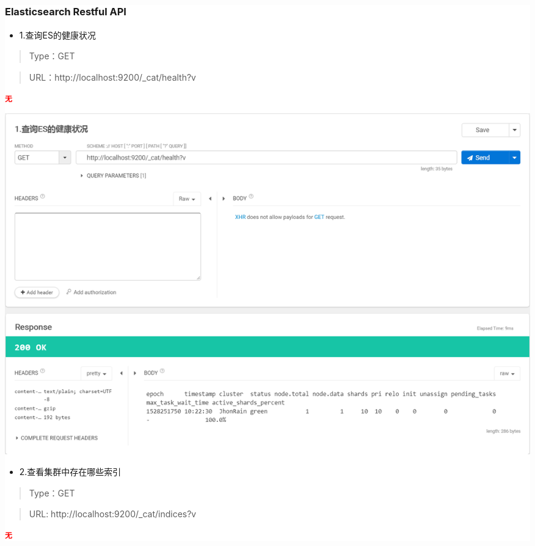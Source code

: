 ### Elasticsearch Restful API
* 1.查询ES的健康状况
> Type：GET

> URL：http://localhost:9200/_cat/health?v
```json
无
```
![001.查询ES的健康状况](./photos/restfulapi/001.查询ES的健康状况.png)

* 2.查看集群中存在哪些索引
> Type：GET

> URL: http://localhost:9200/_cat/indices?v
```json
无
```